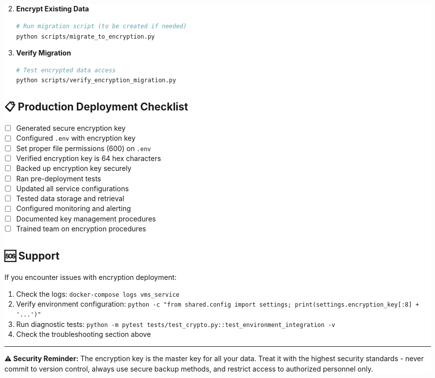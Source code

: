 2. **Encrypt Existing Data**
   ```bash
   # Run migration script (to be created if needed)
   python scripts/migrate_to_encryption.py
   ```

3. **Verify Migration**
   ```bash
   # Test encrypted data access
   python scripts/verify_encryption_migration.py
   ```

## 📋 Production Deployment Checklist

- [ ] Generated secure encryption key
- [ ] Configured `.env` with encryption key
- [ ] Set proper file permissions (600) on `.env`
- [ ] Verified encryption key is 64 hex characters
- [ ] Backed up encryption key securely
- [ ] Ran pre-deployment tests
- [ ] Updated all service configurations
- [ ] Tested data storage and retrieval
- [ ] Configured monitoring and alerting
- [ ] Documented key management procedures
- [ ] Trained team on encryption procedures

## 🆘 Support

If you encounter issues with encryption deployment:

1. Check the logs: `docker-compose logs vms_service`
2. Verify environment configuration: `python -c "from shared.config import settings; print(settings.encryption_key[:8] + '...')"` 
3. Run diagnostic tests: `python -m pytest tests/test_crypto.py::test_environment_integration -v`
4. Check the troubleshooting section above

---

**⚠️ Security Reminder:** The encryption key is the master key for all your data. Treat it with the highest security standards - never commit to version control, always use secure backup methods, and restrict access to authorized personnel only.
